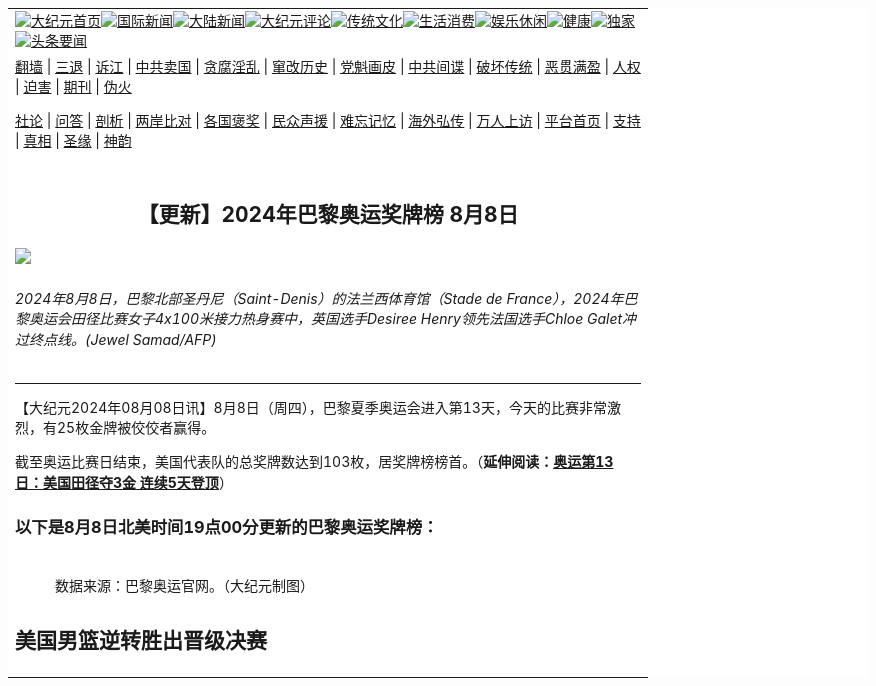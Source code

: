 <a name="1" id="1" target="_blank"></a><span id="1"></span>
<table align=center border="0"><tr><td colspan="2" VALIGN=TOP><a href="https://github.com/1992513/djy/blob/master/gb/nf1351518.md#1"><img src="https://raw.githubusercontent.com/1992513/www/master/t/djy/1.jpg" title="大纪元首页" alt="大纪元首页"></a><a href="https://github.com/1992513/djy/blob/master/gb/n24hr.md#1"><img src="https://raw.githubusercontent.com/1992513/www/master/t/djy/3.jpg" title="国际新闻" alt="国际新闻"></a><a href="https://github.com/1992513/djy/blob/master/gb/nsc413.md#1"><img src="https://raw.githubusercontent.com/1992513/www/master/t/djy/4.jpg" title="大陆新闻" alt="大陆新闻"></a><a href="https://github.com/1992513/djy/blob/master/gb/news392.md#1"><img src="https://raw.githubusercontent.com/1992513/www/master/t/djy/5.jpg" title="大纪元评论" alt="大纪元评论"></a><a href="https://github.com/1992513/djy/blob/master/gb/news2007.md#1"><img src="https://raw.githubusercontent.com/1992513/www/master/t/djy/6.jpg" title="传统文化" alt="传统文化"></a><a href="https://github.com/1992513/djy/blob/master/gb/news2008.md#1"><img src="https://raw.githubusercontent.com/1992513/www/master/t/djy/7.jpg" title="生活消费" alt="生活消费"></a><a href="https://github.com/1992513/djy/blob/master/gb/ncyule.md#1"><img src="https://raw.githubusercontent.com/1992513/www/master/t/djy/8.jpg" title="娱乐休闲" alt="娱乐休闲"></a><a href="https://github.com/1992513/djy/blob/master/gb/nsc1002.md#1"><img src="https://raw.githubusercontent.com/1992513/www/master/t/djy/9.jpg" title="健康" alt="健康"></a><a href="https://github.com/1992513/djy/blob/master/gb/nf6092.md#1"><img src="https://raw.githubusercontent.com/1992513/www/master/t/djy/10a.jpg" title="独家" alt="独家"></a><a href="https://github.com/1992513/djy/blob/master/gb/nf4514.md#1"><img src="https://raw.githubusercontent.com/1992513/www/master/t/djy/12a.jpg" title="头条要闻" alt="头条要闻"></a></td></tr>
<tr><td colspan="2" VALIGN=TOP><a target="_blank" href="https://github.com/1992513/www/blob/master/README.md?zsrh#1">翻墙</a> | <a target="_blank" href="https://github.com/1992513/djy/blob/master/gb/nf5657.md#1">三退</a> | <a target="_blank" href="https://github.com/1992513/djy/blob/master/gb/nf6124.md#1">诉江</a> | <a target="_blank" href="https://github.com/1992513/djy/blob/master/gb/nf1176117.md#1">中共卖国</a> | <a target="_blank" href="https://github.com/1992513/djy/blob/master/gb/nf5773.md#1">贪腐淫乱</a> | <a target="_blank" href="https://github.com/1992513/djy/blob/master/gb/nf1176115.md#1">窜改历史</a> | <a target="_blank" href="https://github.com/1992513/djy/blob/master/gb/nf1176107.md#1">党魁画皮</a> | <a target="_blank" href="https://github.com/1992513/djy/blob/master/gb/nf1320400.md#1">中共间谍</a> | <a target="_blank" href="https://github.com/1992513/djy/blob/master/gb/nf1176114.md#1">破坏传统</a> | <a target="_blank" href="https://github.com/1992513/ntdtv/blob/master/gb/prog447_1.md#1">恶贯满盈</a> | <a target="_blank" href="https://github.com/1992513/djy/blob/master/gb/ncid278.md#1">人权</a> | <a target="_blank" href="https://github.com/1992513/djy/blob/master/gb/nf1176111.md#1">迫害</a> | <a target="_blank" href="https://gitlab.com/szzdlab/mh-qikan/blob/master/README.md#1">期刊</a> | <a target="_blank" href="https://github.com/1992513/djy/blob/master/gb/nf5562.md#1">伪火</a></p><p><a target="_blank" href="https://github.com/1992513/djy/blob/master/gb/9p.md#1">社论</a> | <a target="_blank" href="https://github.com/1992513/djy/blob/master/gb/nf4378.md#1">问答</a> | <a target="_blank" href="https://github.com/1992513/djy/blob/master/gb/nf5792.md#1">剖析</a> | <a target="_blank" href="https://github.com/1992513/djy/blob/master/gb/nf5735.md#1">两岸比对</a> | <a target="_blank" href="https://github.com/1992513/djy/blob/master/gb/nf6119.md#1">各国褒奖</a> | <a target="_blank" href="https://github.com/1992513/djy/blob/master/gb/nf6120.md#1">民众声援</a> | <a target="_blank" href="https://github.com/1992513/djy/blob/master/gb/nf1188594.md#1">难忘记忆</a> | <a target="_blank" href="https://github.com/1992513/djy/blob/master/gb/nf3180.md#1">海外弘传</a> | <a target="_blank" href="https://github.com/1992513/djy/blob/master/gb/nf5410.md#1">万人上访</a> | <a target="_blank" href="https://github.com/1992513/www/blob/master/README.md?zsrh#1">平台首页</a> | <a target="_blank" href="https://github.com/1992513/djy/blob/master/gb/nf4386.md#1">支持</a> | <a target="_blank" href="https://github.com/1992513/djy/blob/master/gb/nf4389.md#1">真相</a> | <a target="_blank" href="https://github.com/1992513/djy/blob/master/gb/nf5790.md#1">圣缘</a> | <a target="_blank" href="https://github.com/1992513/djy/blob/master/gb/nf4786.md#1">神韵</a></td></tr>
<tr><td VALIGN=TOP width="626"><h2 align=center>【更新】2024年巴黎奥运奖牌榜 8月8日</h2>
<img width="600" src="https://i.epochtimes.com/assets/uploads/2024/08/id14307291-AFP__20240808__36CG49N__v1__HighRes__AthleticsOlyParis2024-600x400.jpg" />
<h6>2024年8月8日，巴黎北部圣丹尼（Saint-Denis）的法兰西体育馆（Stade de France），2024年巴黎奥运会田径比赛女子4x100米接力热身赛中，英国选手Desiree Henry领先法国选手Chloe Galet冲过终点线。(Jewel Samad/AFP)
</h6>
<hr>
	<p>【大纪元2024年08月08日讯】8月8日（周四），巴黎夏季奥运会进入第13天，今天的比赛非常激烈，有25枚金牌被佼佼者赢得。</p>
<p>截至奥运比赛日结束，美国代表队的总奖牌数达到103枚，居奖牌榜榜首。（<strong>延伸阅读：<span style="color: #0000ff;"><a style="color: #0000ff;" href=><a href="https://github.com/1992513/djy/blob/master/gb/24/8/8/n14307666.md#1?utm_term=djy_a_rec_in" target="_blank" rel="noopener">奥运第13日：美国田径夺3金 连续5天登顶</a></span></strong>）</p>
<h3><strong>以下是8月8日北美时间19点00分更新的巴黎奥运奖牌榜：</strong></h3>
<figure id="attachment_14307661" aria-describedby="caption-attachment-14307661" style="width: 451px" class="wp-caption aligncenter"><a target="_blank" href="https://i.epochtimes.com/assets/uploads/2024/08/id14307661-Screenshot-2024-08-08-at-7.00.01-PM.jpg"><img decoding="async" class=" wp-image-14307661" src="https://i.epochtimes.com/assets/uploads/2024/08/id14307661-Screenshot-2024-08-08-at-7.00.01-PM.jpg" alt="" width="451" b="745" /></a><figcaption id="caption-attachment-14307661" class="wp-caption-text">数据来源：巴黎奥运官网。（大纪元制图）</figcaption></figure>
<h2><b>美国男篮逆转胜出晋级决赛</b></h2>